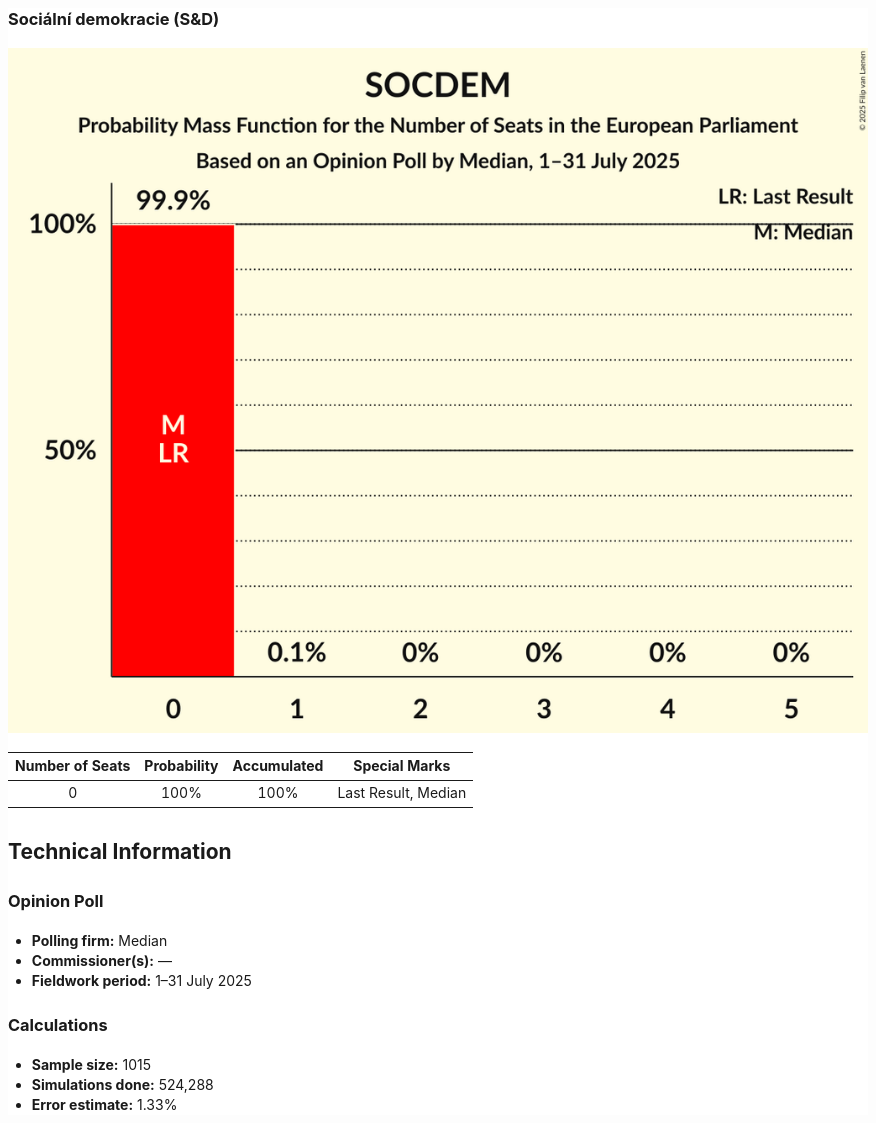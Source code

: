 ### Sociální demokracie (S&D)

![Graph with seats probability mass function not yet produced](2025-07-31-Median-coalitions-seats-pmf-socdem.png "Seats Probability Mass Function")

| Number of Seats | Probability | Accumulated | Special Marks |
|:---------------:|:-----------:|:-----------:|:-------------:|
| 0 | 100% | 100% | Last Result, Median |


## Technical Information

### Opinion Poll

+ **Polling firm:** Median
+ **Commissioner(s):** —
+ **Fieldwork period:** 1–31 July 2025

### Calculations

+ **Sample size:** 1015
+ **Simulations done:** 524,288
+ **Error estimate:** 1.33%

